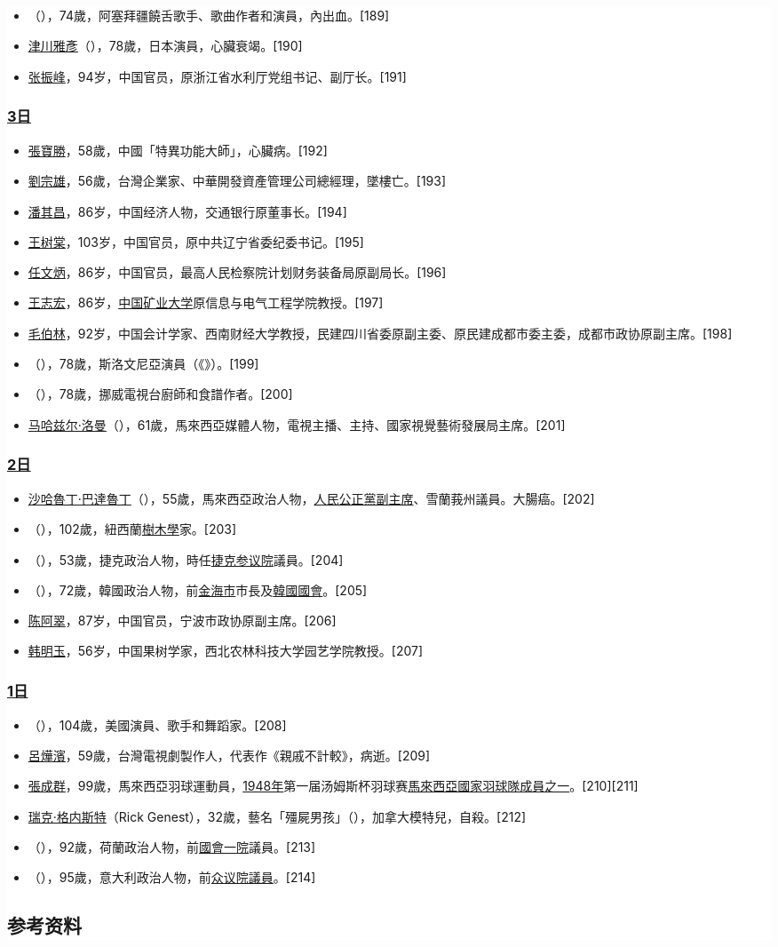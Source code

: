   - （），74歲，阿塞拜疆饒舌歌手、歌曲作者和演員，內出血。\[189\]

  - [津川雅彥](../Page/津川雅彥.md "wikilink")（），78歲，日本演員，心臟衰竭。\[190\]

  - [张振峰](https://zh.wikipedia.org/wiki/张振峰 "wikilink")，94岁，中国官员，原浙江省水利厅党组书记、副厅长。\[191\]

### [3日](../Page/8月3日.md "wikilink")

  - [張寶勝](https://zh.wikipedia.org/wiki/張寶勝 "wikilink")，58歲，中國「特異功能大師」，心臟病。\[192\]

  - [劉宗雄](https://zh.wikipedia.org/wiki/劉宗雄 "wikilink")，56歲，台灣企業家、中華開發資產管理公司總經理，墜樓亡。\[193\]

  - [潘其昌](https://zh.wikipedia.org/wiki/潘其昌 "wikilink")，86岁，中国经济人物，交通银行原董事长。\[194\]

  - [王树棠](https://zh.wikipedia.org/wiki/王树棠 "wikilink")，103岁，中国官员，原中共辽宁省委纪委书记。\[195\]

  - [任文炳](https://zh.wikipedia.org/wiki/任文炳 "wikilink")，86岁，中国官员，最高人民检察院计划财务装备局原副局长。\[196\]

  - [王志宏](https://zh.wikipedia.org/wiki/王志宏 "wikilink")，86岁，[中国矿业大学](../Page/中国矿业大学.md "wikilink")原信息与电气工程学院教授。\[197\]

  - [毛伯林](https://zh.wikipedia.org/wiki/毛伯林 "wikilink")，92岁，中国会计学家、西南财经大学教授，民建四川省委原副主委、原民建成都市委主委，成都市政协原副主席。\[198\]

  - （），78歲，斯洛文尼亞演員（《》）。\[199\]

  - （），78歲，挪威電視台廚師和食譜作者。\[200\]

  - [马哈兹尔·洛曼](../Page/马哈兹尔·洛曼.md "wikilink")（），61歲，馬來西亞媒體人物，電視主播、主持、國家視覺藝術發展局主席。\[201\]

### [2日](../Page/8月2日.md "wikilink")

  - [沙哈魯丁·巴達魯丁](https://zh.wikipedia.org/wiki/沙哈魯丁·巴達魯丁 "wikilink")（），55歲，馬來西亞政治人物，[人民公正黨副主席](https://zh.wikipedia.org/wiki/人民公正黨 "wikilink")、雪蘭莪州議員。大腸癌。\[202\]

  - （），102歲，紐西蘭[樹木學](../Page/樹木學.md "wikilink")家。\[203\]

  - （），53歲，捷克政治人物，時任[捷克参议院](../Page/捷克参议院.md "wikilink")議員。\[204\]

  - （），72歲，韓國政治人物，前[金海市](../Page/金海市.md "wikilink")市長及[韓國國會](https://zh.wikipedia.org/wiki/韓國國會 "wikilink")。\[205\]

  - [陈阿翠](https://zh.wikipedia.org/wiki/陈阿翠 "wikilink")，87岁，中国官员，宁波市政协原副主席。\[206\]

  - [韩明玉](https://zh.wikipedia.org/wiki/韩明玉 "wikilink")，56岁，中国果树学家，西北农林科技大学园艺学院教授。\[207\]

### [1日](../Page/8月1日.md "wikilink")

  - （），104歲，美國演員、歌手和舞蹈家。\[208\]

  - [呂燁濱](../Page/呂燁濱.md "wikilink")，59歲，台灣電視劇製作人，代表作《親戚不計較》，病逝。\[209\]

  - [張成群](../Page/張成群.md "wikilink")，99歲，馬來西亞羽球運動員，[1948年](../Page/1948年.md "wikilink")第一届汤姆斯杯羽球赛[馬來西亞國家羽球隊成員之一](https://zh.wikipedia.org/wiki/馬來西亞 "wikilink")。\[210\]\[211\]

  - [瑞克·格内斯特](../Page/Rick_Genest.md "wikilink")（Rick Genest），32歲，藝名「殭屍男孩」（），加拿大模特兒，自殺。\[212\]

  - （），92歲，荷蘭政治人物，前[國會一院](../Page/國會一院.md "wikilink")議員。\[213\]

  - （），95歲，意大利政治人物，前[众议院議員](../Page/众议院_\(意大利\).md "wikilink")。\[214\]

## 参考资料
